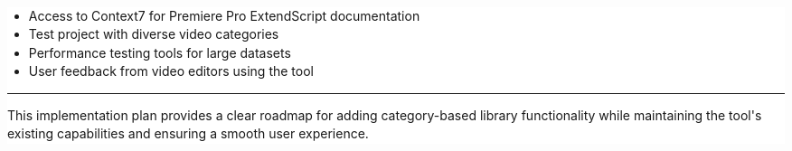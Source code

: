 - Access to Context7 for Premiere Pro ExtendScript documentation
- Test project with diverse video categories
- Performance testing tools for large datasets
- User feedback from video editors using the tool

---

This implementation plan provides a clear roadmap for adding category-based library functionality while maintaining the tool's existing capabilities and ensuring a smooth user experience.
